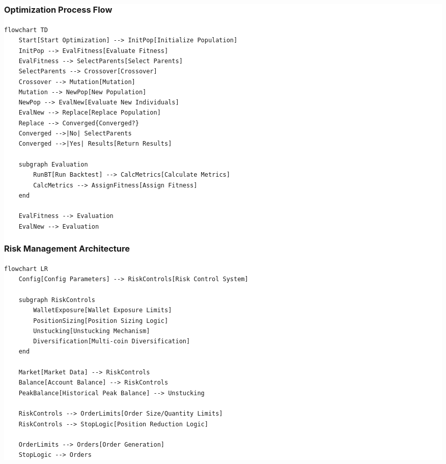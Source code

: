 ### Optimization Process Flow

```mermaid
flowchart TD
    Start[Start Optimization] --> InitPop[Initialize Population]
    InitPop --> EvalFitness[Evaluate Fitness]
    EvalFitness --> SelectParents[Select Parents]
    SelectParents --> Crossover[Crossover]
    Crossover --> Mutation[Mutation]
    Mutation --> NewPop[New Population]
    NewPop --> EvalNew[Evaluate New Individuals]
    EvalNew --> Replace[Replace Population]
    Replace --> Converged{Converged?}
    Converged -->|No| SelectParents
    Converged -->|Yes| Results[Return Results]
    
    subgraph Evaluation
        RunBT[Run Backtest] --> CalcMetrics[Calculate Metrics]
        CalcMetrics --> AssignFitness[Assign Fitness]
    end
    
    EvalFitness --> Evaluation
    EvalNew --> Evaluation
```

### Risk Management Architecture

```mermaid
flowchart LR
    Config[Config Parameters] --> RiskControls[Risk Control System]
    
    subgraph RiskControls
        WalletExposure[Wallet Exposure Limits]
        PositionSizing[Position Sizing Logic]
        Unstucking[Unstucking Mechanism]
        Diversification[Multi-coin Diversification]
    end
    
    Market[Market Data] --> RiskControls
    Balance[Account Balance] --> RiskControls
    PeakBalance[Historical Peak Balance] --> Unstucking
    
    RiskControls --> OrderLimits[Order Size/Quantity Limits]
    RiskControls --> StopLogic[Position Reduction Logic]
    
    OrderLimits --> Orders[Order Generation]
    StopLogic --> Orders
